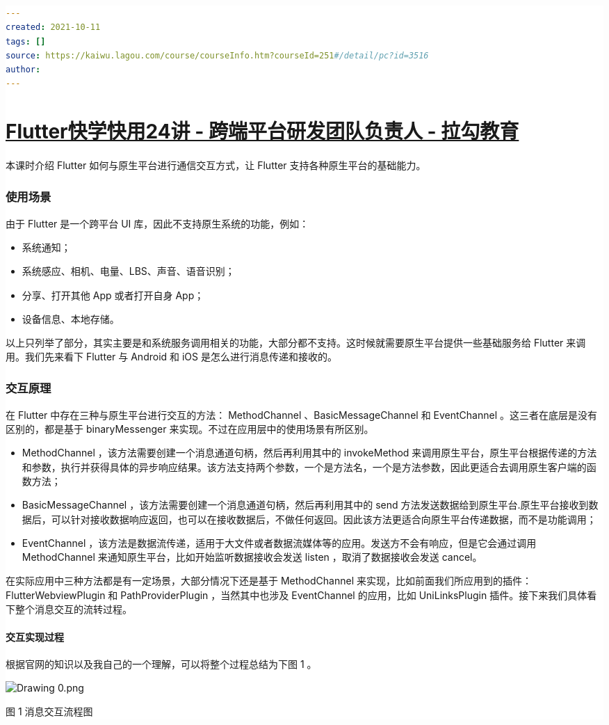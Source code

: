 ```yaml
---
created: 2021-10-11
tags: []
source: https://kaiwu.lagou.com/course/courseInfo.htm?courseId=251#/detail/pc?id=3516
author: 
---
```


# [Flutter快学快用24讲 - 跨端平台研发团队负责人 - 拉勾教育](https://kaiwu.lagou.com/course/courseInfo.htm?courseId=251#/detail/pc?id=3516)


本课时介绍 Flutter 如何与原生平台进行通信交互方式，让 Flutter 支持各种原生平台的基础能力。

### 使用场景

由于 Flutter 是一个跨平台 UI 库，因此不支持原生系统的功能，例如：

-   系统通知；
    
-   系统感应、相机、电量、LBS、声音、语音识别；
    
-   分享、打开其他 App 或者打开自身 App；
    
-   设备信息、本地存储。
    

以上只列举了部分，其实主要是和系统服务调用相关的功能，大部分都不支持。这时候就需要原生平台提供一些基础服务给 Flutter 来调用。我们先来看下 Flutter 与 Android 和 iOS 是怎么进行消息传递和接收的。

### 交互原理

在 Flutter 中存在三种与原生平台进行交互的方法： MethodChannel 、BasicMessageChannel 和 EventChannel 。这三者在底层是没有区别的，都是基于 binaryMessenger 来实现。不过在应用层中的使用场景有所区别。

-   MethodChannel ，该方法需要创建一个消息通道句柄，然后再利用其中的 invokeMethod 来调用原生平台，原生平台根据传递的方法和参数，执行并获得具体的异步响应结果。该方法支持两个参数，一个是方法名，一个是方法参数，因此更适合去调用原生客户端的函数方法；
    
-   BasicMessageChannel ，该方法需要创建一个消息通道句柄，然后再利用其中的 send 方法发送数据给到原生平台.原生平台接收到数据后，可以针对接收数据响应返回，也可以在接收数据后，不做任何返回。因此该方法更适合向原生平台传递数据，而不是功能调用；
    
-   EventChannel ，该方法是数据流传递，适用于大文件或者数据流媒体等的应用。发送方不会有响应，但是它会通过调用 MethodChannel 来通知原生平台，比如开始监听数据接收会发送 listen ，取消了数据接收会发送 cancel。
    

在实际应用中三种方法都是有一定场景，大部分情况下还是基于 MethodChannel 来实现，比如前面我们所应用到的插件：FlutterWebviewPlugin 和 PathProviderPlugin ，当然其中也涉及 EventChannel 的应用，比如 UniLinksPlugin 插件。接下来我们具体看下整个消息交互的流转过程。

#### 交互实现过程

根据官网的知识以及我自己的一个理解，可以将整个过程总结为下图 1 。

![Drawing 0.png](https://s0.lgstatic.com/i/image/M00/41/CC/Ciqc1F82QdiASdHvAAGbIVp4bfI196.png)

图 1 消息交互流程图
